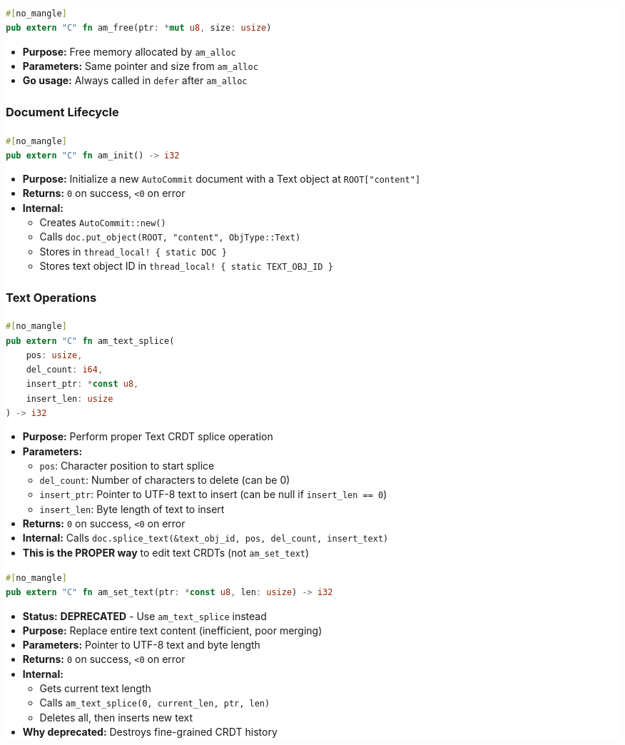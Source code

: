 ```rust
#[no_mangle]
pub extern "C" fn am_free(ptr: *mut u8, size: usize)
```
- **Purpose:** Free memory allocated by `am_alloc`
- **Parameters:** Same pointer and size from `am_alloc`
- **Go usage:** Always called in `defer` after `am_alloc`

### Document Lifecycle

```rust
#[no_mangle]
pub extern "C" fn am_init() -> i32
```
- **Purpose:** Initialize a new `AutoCommit` document with a Text object at `ROOT["content"]`
- **Returns:** `0` on success, `<0` on error
- **Internal:**
  - Creates `AutoCommit::new()`
  - Calls `doc.put_object(ROOT, "content", ObjType::Text)`
  - Stores in `thread_local! { static DOC }`
  - Stores text object ID in `thread_local! { static TEXT_OBJ_ID }`

### Text Operations

```rust
#[no_mangle]
pub extern "C" fn am_text_splice(
    pos: usize,
    del_count: i64,
    insert_ptr: *const u8,
    insert_len: usize
) -> i32
```
- **Purpose:** Perform proper Text CRDT splice operation
- **Parameters:**
  - `pos`: Character position to start splice
  - `del_count`: Number of characters to delete (can be 0)
  - `insert_ptr`: Pointer to UTF-8 text to insert (can be null if `insert_len == 0`)
  - `insert_len`: Byte length of text to insert
- **Returns:** `0` on success, `<0` on error
- **Internal:** Calls `doc.splice_text(&text_obj_id, pos, del_count, insert_text)`
- **This is the PROPER way** to edit text CRDTs (not `am_set_text`)

```rust
#[no_mangle]
pub extern "C" fn am_set_text(ptr: *const u8, len: usize) -> i32
```
- **Status:** **DEPRECATED** - Use `am_text_splice` instead
- **Purpose:** Replace entire text content (inefficient, poor merging)
- **Parameters:** Pointer to UTF-8 text and byte length
- **Returns:** `0` on success, `<0` on error
- **Internal:**
  - Gets current text length
  - Calls `am_text_splice(0, current_len, ptr, len)`
  - Deletes all, then inserts new text
- **Why deprecated:** Destroys fine-grained CRDT history
